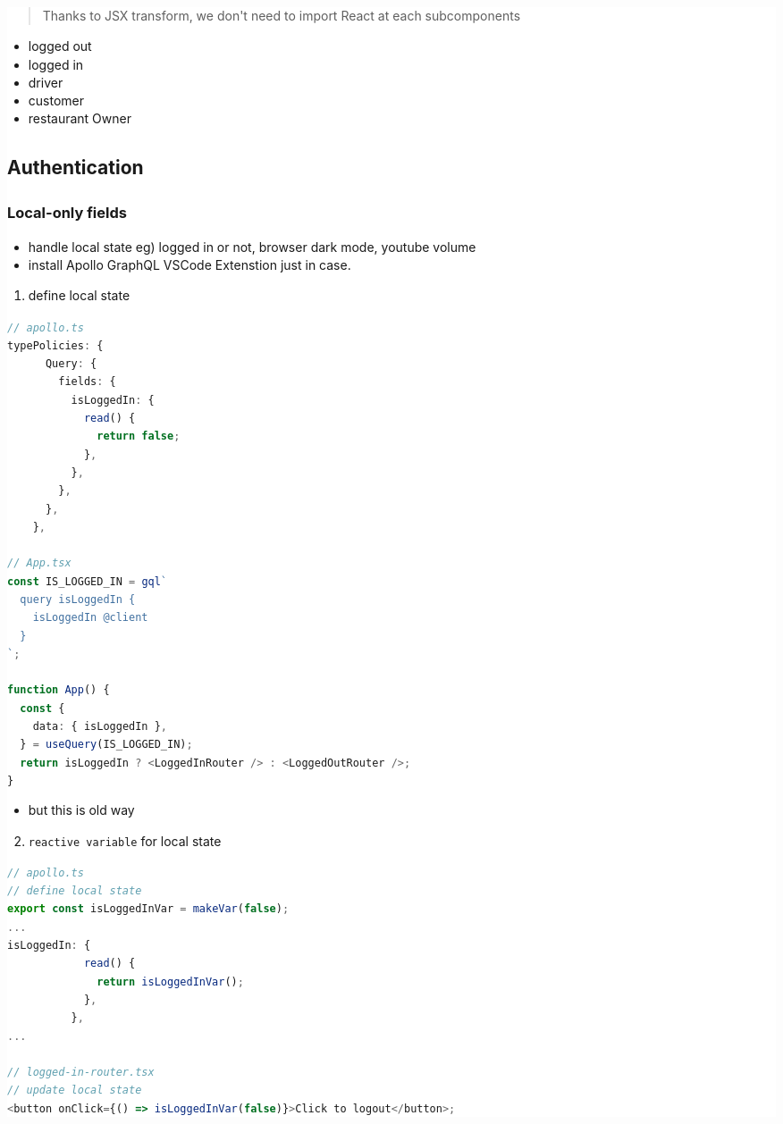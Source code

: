 > Thanks to JSX transform, we don't need to import React at each subcomponents

- logged out
- logged in
- driver
- customer
- restaurant Owner

## Authentication

### Local-only fields

- handle local state eg) logged in or not, browser dark mode, youtube volume
- install Apollo GraphQL VSCode Extenstion just in case.

1. define local state

```ts
// apollo.ts
typePolicies: {
      Query: {
        fields: {
          isLoggedIn: {
            read() {
              return false;
            },
          },
        },
      },
    },

// App.tsx
const IS_LOGGED_IN = gql`
  query isLoggedIn {
    isLoggedIn @client
  }
`;

function App() {
  const {
    data: { isLoggedIn },
  } = useQuery(IS_LOGGED_IN);
  return isLoggedIn ? <LoggedInRouter /> : <LoggedOutRouter />;
}
```

- but this is old way

2. `reactive variable` for local state

```ts
// apollo.ts
// define local state
export const isLoggedInVar = makeVar(false);
...
isLoggedIn: {
            read() {
              return isLoggedInVar();
            },
          },
...

// logged-in-router.tsx
// update local state
<button onClick={() => isLoggedInVar(false)}>Click to logout</button>;

```